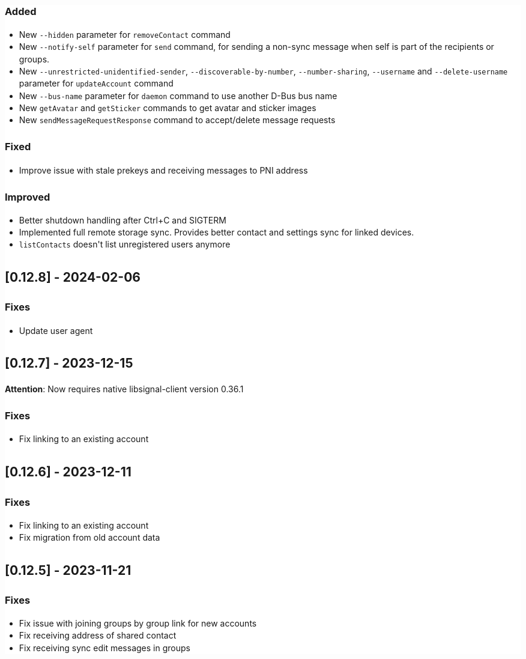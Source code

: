 ### Added

- New `--hidden` parameter for `removeContact` command
- New `--notify-self` parameter for `send` command, for sending a non-sync message when self is part of the recipients
  or groups.
- New `--unrestricted-unidentified-sender`, `--discoverable-by-number`, `--number-sharing`, `--username`
  and `--delete-username` parameter for `updateAccount` command
- New `--bus-name` parameter for `daemon` command to use another D-Bus bus name
- New `getAvatar` and `getSticker` commands to get avatar and sticker images
- New `sendMessageRequestResponse` command to accept/delete message requests

### Fixed

- Improve issue with stale prekeys and receiving messages to PNI address

### Improved

- Better shutdown handling after Ctrl+C and SIGTERM
- Implemented full remote storage sync.
  Provides better contact and settings sync for linked devices.
- `listContacts` doesn't list unregistered users anymore

## [0.12.8] - 2024-02-06

### Fixes

- Update user agent

## [0.12.7] - 2023-12-15

**Attention**: Now requires native libsignal-client version 0.36.1

### Fixes

- Fix linking to an existing account

## [0.12.6] - 2023-12-11

### Fixes

- Fix linking to an existing account
- Fix migration from old account data

## [0.12.5] - 2023-11-21

### Fixes

- Fix issue with joining groups by group link for new accounts
- Fix receiving address of shared contact
- Fix receiving sync edit messages in groups
